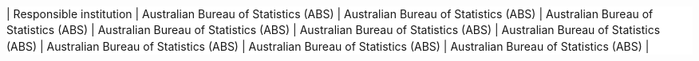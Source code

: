 | Responsible institution        | Australian Bureau of Statistics (ABS)                                                                                                                                                                                                                                                                                                                                                                                                                                                                                                                                                                                                                    | Australian Bureau of Statistics (ABS)                                                                                                                                                                                                                                                                                                                                                                                                                                                                                                                                                                                                                    | Australian Bureau of Statistics (ABS)                                                                                                                                                                                                                                                                                                                                                                                                                                                                                                                                                                                                                    | Australian Bureau of Statistics (ABS)                                                                                                                                                                                                                                                                                                                                                                                                                                                                                                                                                                                                                    | Australian Bureau of Statistics (ABS)                                                                                                                                                                                                                                                                                                                                                                                                                                                                                                                                                                                                                                                                                                                                                                                                  | Australian Bureau of Statistics (ABS)                                                                                                                                                                                                                                                                                                                                                                                                                                                                                                                                                                                                                                                        | Australian Bureau of Statistics (ABS)                                                                                                                                                                                                                                                                                                                                                                                                                                                                                                                                                                                                                                                                                                                                                                                                  | Australian Bureau of Statistics (ABS)                                                                                                                                                                                                                                                                                                                                                                                                                                                                                                                                                                                                                                                                                                                                     | Australian Bureau of Statistics (ABS)
|